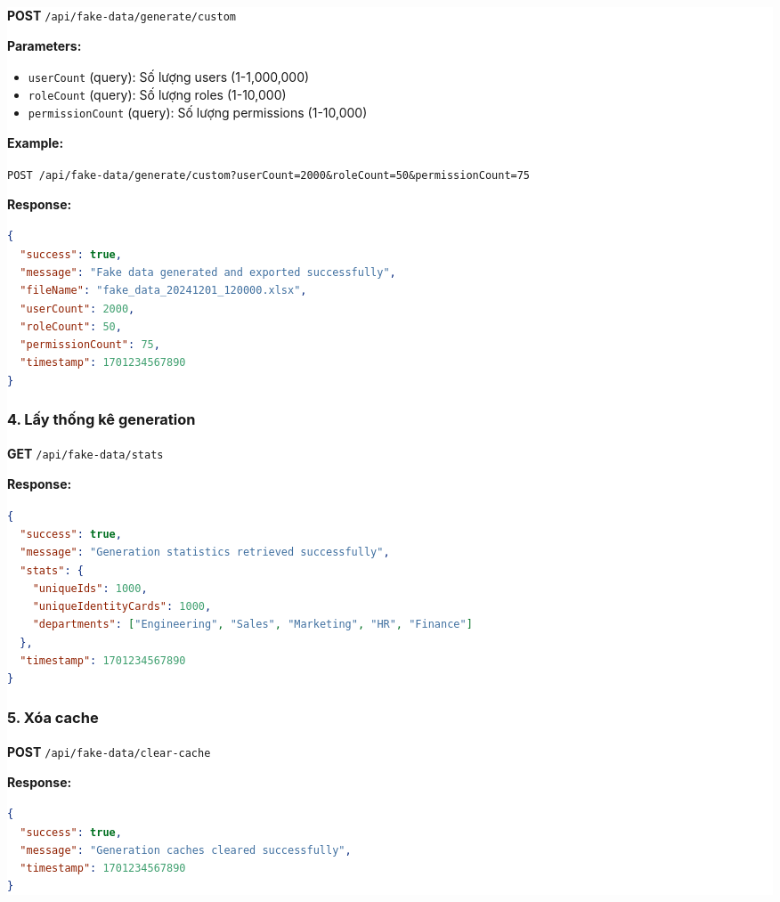 **POST** `/api/fake-data/generate/custom`

**Parameters:**
- `userCount` (query): Số lượng users (1-1,000,000)
- `roleCount` (query): Số lượng roles (1-10,000)
- `permissionCount` (query): Số lượng permissions (1-10,000)

**Example:**
```
POST /api/fake-data/generate/custom?userCount=2000&roleCount=50&permissionCount=75
```

**Response:**
```json
{
  "success": true,
  "message": "Fake data generated and exported successfully",
  "fileName": "fake_data_20241201_120000.xlsx",
  "userCount": 2000,
  "roleCount": 50,
  "permissionCount": 75,
  "timestamp": 1701234567890
}
```

### 4. Lấy thống kê generation

**GET** `/api/fake-data/stats`

**Response:**
```json
{
  "success": true,
  "message": "Generation statistics retrieved successfully",
  "stats": {
    "uniqueIds": 1000,
    "uniqueIdentityCards": 1000,
    "departments": ["Engineering", "Sales", "Marketing", "HR", "Finance"]
  },
  "timestamp": 1701234567890
}
```

### 5. Xóa cache

**POST** `/api/fake-data/clear-cache`

**Response:**
```json
{
  "success": true,
  "message": "Generation caches cleared successfully",
  "timestamp": 1701234567890
}
```
